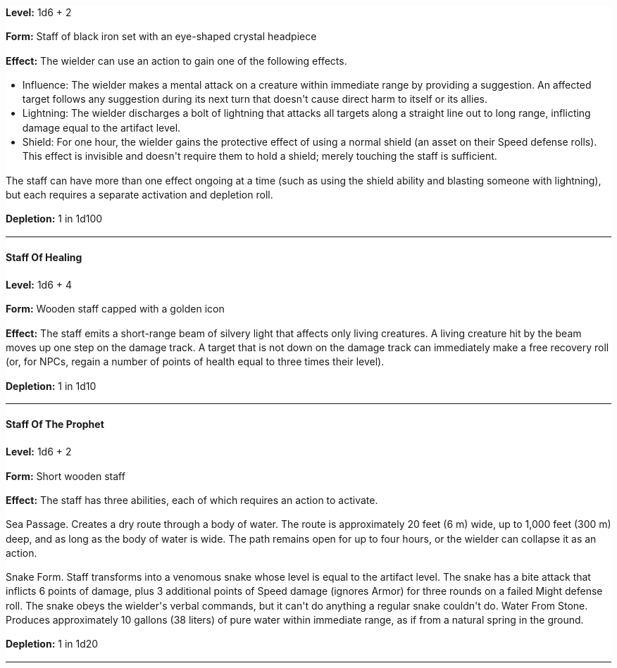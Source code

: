 **Level:** 1d6 + 2

**Form:** Staff of black iron set with an eye-shaped crystal headpiece

**Effect:** The wielder can use an action to gain one of the following effects.

* Influence: The wielder makes a mental attack on a creature within immediate range by providing a suggestion. An affected target follows any suggestion during its next turn that doesn't cause direct harm to itself or its allies.
* Lightning: The wielder discharges a bolt of lightning that attacks all targets along a straight line out to long range, inflicting damage equal to the artifact level.
* Shield: For one hour, the wielder gains the protective effect of using a normal shield (an asset on their Speed defense rolls). This effect is invisible and doesn't require them to hold a shield; merely touching the staff is sufficient.

The staff can have more than one effect ongoing at a time (such as using the shield ability and blasting someone with lightning), but each requires a separate activation and depletion roll.

**Depletion:** 1 in 1d100

-----

#### Staff Of Healing

**Level:** 1d6 + 4

**Form:** Wooden staff capped with a golden icon

**Effect:** The staff emits a short-range beam of silvery light that affects only living creatures. A living creature hit by the beam moves up one step on the damage track. A target that is not down on the damage track can immediately make a free recovery roll (or, for NPCs, regain a number of points of health equal to three times their level).

**Depletion:** 1 in 1d10

-----

#### Staff Of The Prophet

**Level:** 1d6 + 2

**Form:** Short wooden staff

**Effect:** The staff has three abilities, each of which requires an action to activate.

Sea Passage. Creates a dry route through a body of water. The route is approximately 20 feet (6 m) wide, up to 1,000 feet (300 m) deep, and as long as the body of water is wide. The path remains open for up to four hours, or the wielder can collapse it as an action.

Snake Form. Staff transforms into a venomous snake whose level is equal to the artifact level. The snake has a bite attack that inflicts 6 points of damage, plus 3 additional points of Speed damage (ignores Armor) for three rounds on a failed Might defense roll. The snake obeys the wielder's verbal commands, but it can't do anything a regular snake couldn't do.
Water From Stone. Produces approximately 10 gallons (38 liters) of pure water within immediate range, as if from a natural spring in the ground.

**Depletion:** 1 in 1d20

-----
